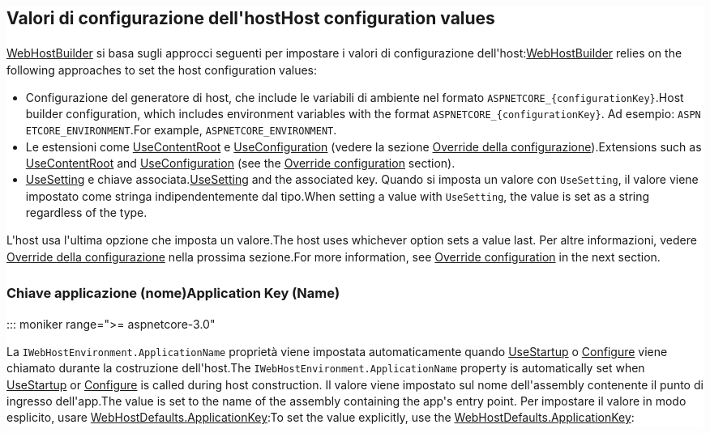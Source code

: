 ## <a name="host-configuration-values"></a><span data-ttu-id="2662b-166">Valori di configurazione dell'host</span><span class="sxs-lookup"><span data-stu-id="2662b-166">Host configuration values</span></span>

<span data-ttu-id="2662b-167">[WebHostBuilder](/dotnet/api/microsoft.aspnetcore.hosting.webhostbuilder) si basa sugli approcci seguenti per impostare i valori di configurazione dell'host:</span><span class="sxs-lookup"><span data-stu-id="2662b-167">[WebHostBuilder](/dotnet/api/microsoft.aspnetcore.hosting.webhostbuilder) relies on the following approaches to set the host configuration values:</span></span>

* <span data-ttu-id="2662b-168">Configurazione del generatore di host, che include le variabili di ambiente nel formato `ASPNETCORE_{configurationKey}`.</span><span class="sxs-lookup"><span data-stu-id="2662b-168">Host builder configuration, which includes environment variables with the format `ASPNETCORE_{configurationKey}`.</span></span> <span data-ttu-id="2662b-169">Ad esempio: `ASPNETCORE_ENVIRONMENT`.</span><span class="sxs-lookup"><span data-stu-id="2662b-169">For example, `ASPNETCORE_ENVIRONMENT`.</span></span>
* <span data-ttu-id="2662b-170">Le estensioni come [UseContentRoot](/dotnet/api/microsoft.aspnetcore.hosting.hostingabstractionswebhostbuilderextensions.usecontentroot) e [UseConfiguration](/dotnet/api/microsoft.aspnetcore.hosting.hostingabstractionswebhostbuilderextensions.useconfiguration) (vedere la sezione [Override della configurazione](#override-configuration)).</span><span class="sxs-lookup"><span data-stu-id="2662b-170">Extensions such as [UseContentRoot](/dotnet/api/microsoft.aspnetcore.hosting.hostingabstractionswebhostbuilderextensions.usecontentroot) and [UseConfiguration](/dotnet/api/microsoft.aspnetcore.hosting.hostingabstractionswebhostbuilderextensions.useconfiguration) (see the [Override configuration](#override-configuration) section).</span></span>
* <span data-ttu-id="2662b-171">[UseSetting](/dotnet/api/microsoft.aspnetcore.hosting.webhostbuilder.usesetting) e chiave associata.</span><span class="sxs-lookup"><span data-stu-id="2662b-171">[UseSetting](/dotnet/api/microsoft.aspnetcore.hosting.webhostbuilder.usesetting) and the associated key.</span></span> <span data-ttu-id="2662b-172">Quando si imposta un valore con `UseSetting`, il valore viene impostato come stringa indipendentemente dal tipo.</span><span class="sxs-lookup"><span data-stu-id="2662b-172">When setting a value with `UseSetting`, the value is set as a string regardless of the type.</span></span>

<span data-ttu-id="2662b-173">L'host usa l'ultima opzione che imposta un valore.</span><span class="sxs-lookup"><span data-stu-id="2662b-173">The host uses whichever option sets a value last.</span></span> <span data-ttu-id="2662b-174">Per altre informazioni, vedere [Override della configurazione](#override-configuration) nella prossima sezione.</span><span class="sxs-lookup"><span data-stu-id="2662b-174">For more information, see [Override configuration](#override-configuration) in the next section.</span></span>

### <a name="application-key-name"></a><span data-ttu-id="2662b-175">Chiave applicazione (nome)</span><span class="sxs-lookup"><span data-stu-id="2662b-175">Application Key (Name)</span></span>

::: moniker range=">= aspnetcore-3.0"

<span data-ttu-id="2662b-176">La `IWebHostEnvironment.ApplicationName` proprietà viene impostata automaticamente quando [UseStartup](/dotnet/api/microsoft.aspnetcore.hosting.webhostbuilderextensions.usestartup) o [Configure](/dotnet/api/microsoft.aspnetcore.hosting.istartup.configure) viene chiamato durante la costruzione dell'host.</span><span class="sxs-lookup"><span data-stu-id="2662b-176">The `IWebHostEnvironment.ApplicationName` property is automatically set when [UseStartup](/dotnet/api/microsoft.aspnetcore.hosting.webhostbuilderextensions.usestartup) or [Configure](/dotnet/api/microsoft.aspnetcore.hosting.istartup.configure) is called during host construction.</span></span> <span data-ttu-id="2662b-177">Il valore viene impostato sul nome dell'assembly contenente il punto di ingresso dell'app.</span><span class="sxs-lookup"><span data-stu-id="2662b-177">The value is set to the name of the assembly containing the app's entry point.</span></span> <span data-ttu-id="2662b-178">Per impostare il valore in modo esplicito, usare [WebHostDefaults.ApplicationKey](/dotnet/api/microsoft.aspnetcore.hosting.webhostdefaults.applicationkey):</span><span class="sxs-lookup"><span data-stu-id="2662b-178">To set the value explicitly, use the [WebHostDefaults.ApplicationKey](/dotnet/api/microsoft.aspnetcore.hosting.webhostdefaults.applicationkey):</span></span>
